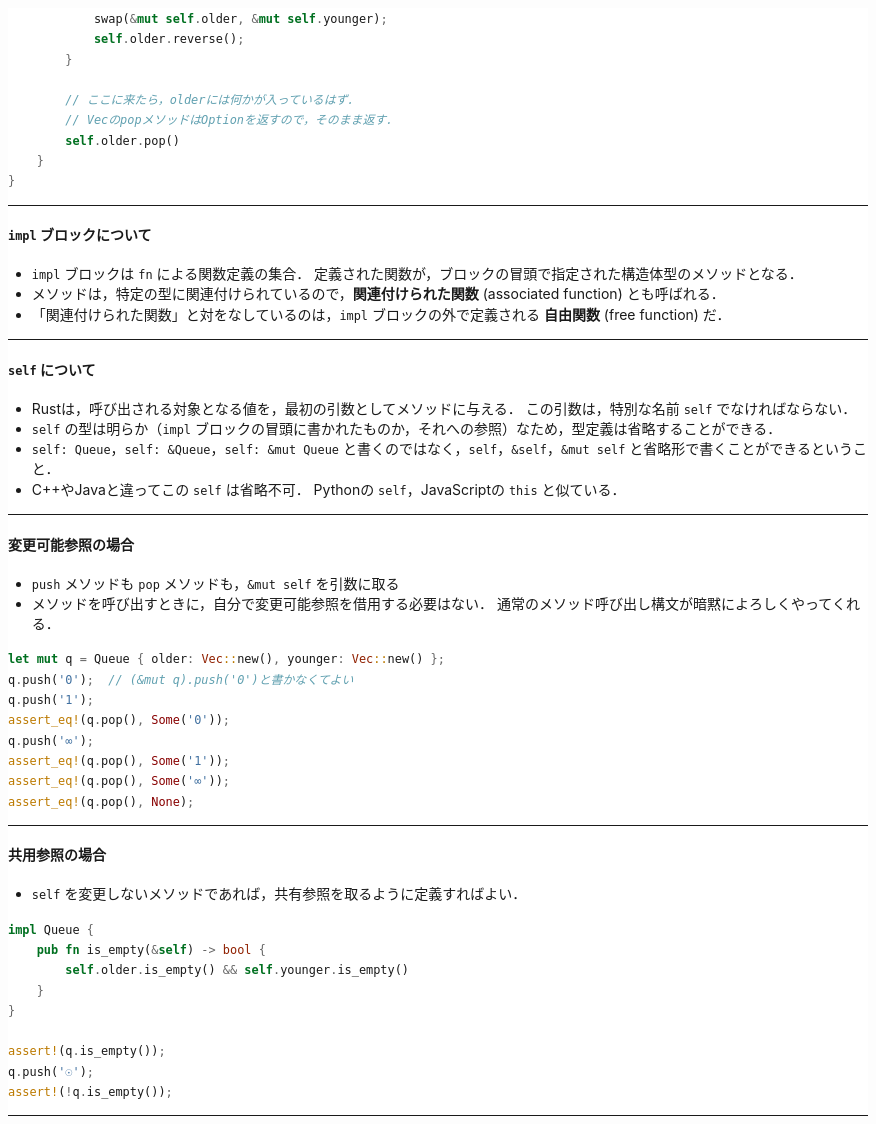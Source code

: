 ```rust
            swap(&mut self.older, &mut self.younger);
            self.older.reverse();
        }
        
        // ここに来たら，olderには何かが入っているはず．
        // VecのpopメソッドはOptionを返すので，そのまま返す．
        self.older.pop()
    }
}
```

---
#### `impl` ブロックについて
- `impl` ブロックは `fn` による関数定義の集合．
定義された関数が，ブロックの冒頭で指定された構造体型のメソッドとなる．
- メソッドは，特定の型に関連付けられているので，**関連付けられた関数** (associated function) とも呼ばれる．
- 「関連付けられた関数」と対をなしているのは，`impl` ブロックの外で定義される **自由関数** (free function) だ．

---
#### `self` について
- Rustは，呼び出される対象となる値を，最初の引数としてメソッドに与える．
この引数は，特別な名前 `self` でなければならない．
- `self` の型は明らか（`impl` ブロックの冒頭に書かれたものか，それへの参照）なため，型定義は省略することができる．
- `self: Queue`，`self: &Queue`，`self: &mut Queue` と書くのではなく，`self`，`&self`，`&mut self` と省略形で書くことができるということ．
- C++やJavaと違ってこの `self` は省略不可．
Pythonの `self`，JavaScriptの `this` と似ている．

---
#### 変更可能参照の場合
- `push` メソッドも `pop` メソッドも，`&mut self` を引数に取る
- メソッドを呼び出すときに，自分で変更可能参照を借用する必要はない．
通常のメソッド呼び出し構文が暗黙によろしくやってくれる．
```rust
let mut q = Queue { older: Vec::new(), younger: Vec::new() };
q.push('0');  // (&mut q).push('0')と書かなくてよい
q.push('1');
assert_eq!(q.pop(), Some('0'));
q.push('∞');
assert_eq!(q.pop(), Some('1'));
assert_eq!(q.pop(), Some('∞'));
assert_eq!(q.pop(), None);
```

---
#### 共用参照の場合
- `self` を変更しないメソッドであれば，共有参照を取るように定義すればよい．
```rust
impl Queue {
    pub fn is_empty(&self) -> bool {
        self.older.is_empty() && self.younger.is_empty()
    }
}

assert!(q.is_empty());
q.push('☉');
assert!(!q.is_empty());
```

---